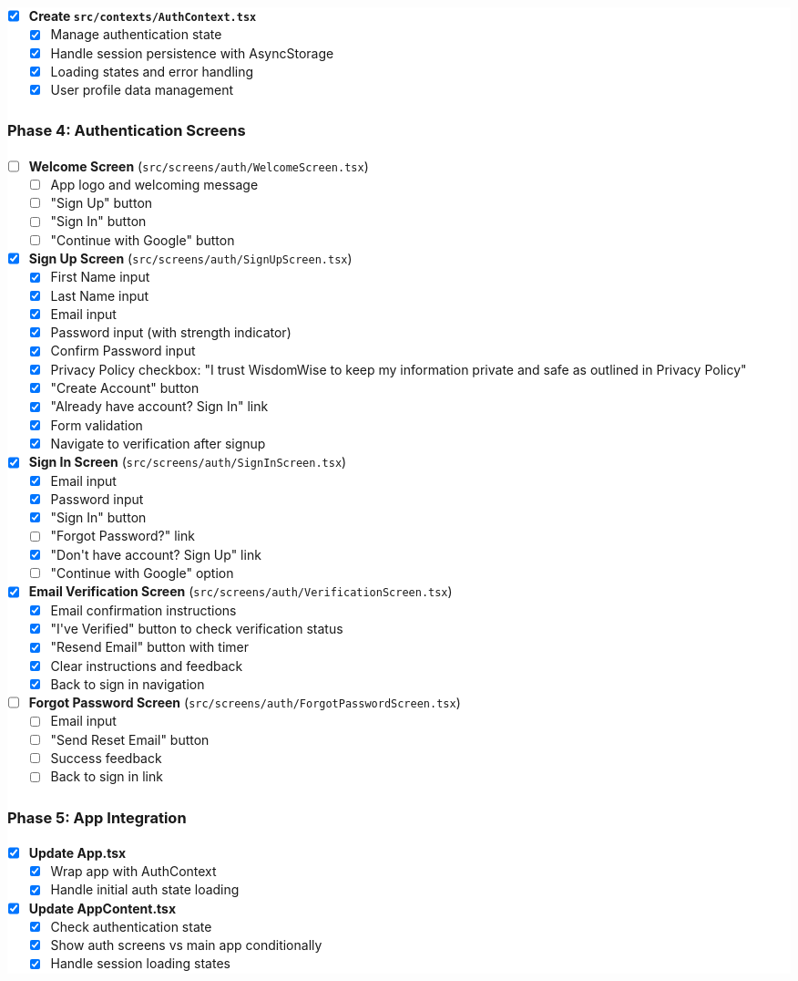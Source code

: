 - [x] **Create `src/contexts/AuthContext.tsx`**
  - [x] Manage authentication state
  - [x] Handle session persistence with AsyncStorage
  - [x] Loading states and error handling
  - [x] User profile data management

### Phase 4: Authentication Screens
- [ ] **Welcome Screen** (`src/screens/auth/WelcomeScreen.tsx`)
  - [ ] App logo and welcoming message
  - [ ] "Sign Up" button
  - [ ] "Sign In" button
  - [ ] "Continue with Google" button

- [x] **Sign Up Screen** (`src/screens/auth/SignUpScreen.tsx`)
  - [x] First Name input
  - [x] Last Name input
  - [x] Email input
  - [x] Password input (with strength indicator)
  - [x] Confirm Password input
  - [x] Privacy Policy checkbox: "I trust WisdomWise to keep my information private and safe as outlined in Privacy Policy"
  - [x] "Create Account" button
  - [x] "Already have account? Sign In" link
  - [x] Form validation
  - [x] Navigate to verification after signup

- [x] **Sign In Screen** (`src/screens/auth/SignInScreen.tsx`)
  - [x] Email input
  - [x] Password input
  - [x] "Sign In" button
  - [ ] "Forgot Password?" link
  - [x] "Don't have account? Sign Up" link
  - [ ] "Continue with Google" option

- [x] **Email Verification Screen** (`src/screens/auth/VerificationScreen.tsx`)
  - [x] Email confirmation instructions
  - [x] "I've Verified" button to check verification status
  - [x] "Resend Email" button with timer
  - [x] Clear instructions and feedback
  - [x] Back to sign in navigation

- [ ] **Forgot Password Screen** (`src/screens/auth/ForgotPasswordScreen.tsx`)
  - [ ] Email input
  - [ ] "Send Reset Email" button
  - [ ] Success feedback
  - [ ] Back to sign in link

### Phase 5: App Integration
- [x] **Update App.tsx**
  - [x] Wrap app with AuthContext
  - [x] Handle initial auth state loading

- [x] **Update AppContent.tsx**
  - [x] Check authentication state
  - [x] Show auth screens vs main app conditionally
  - [x] Handle session loading states
